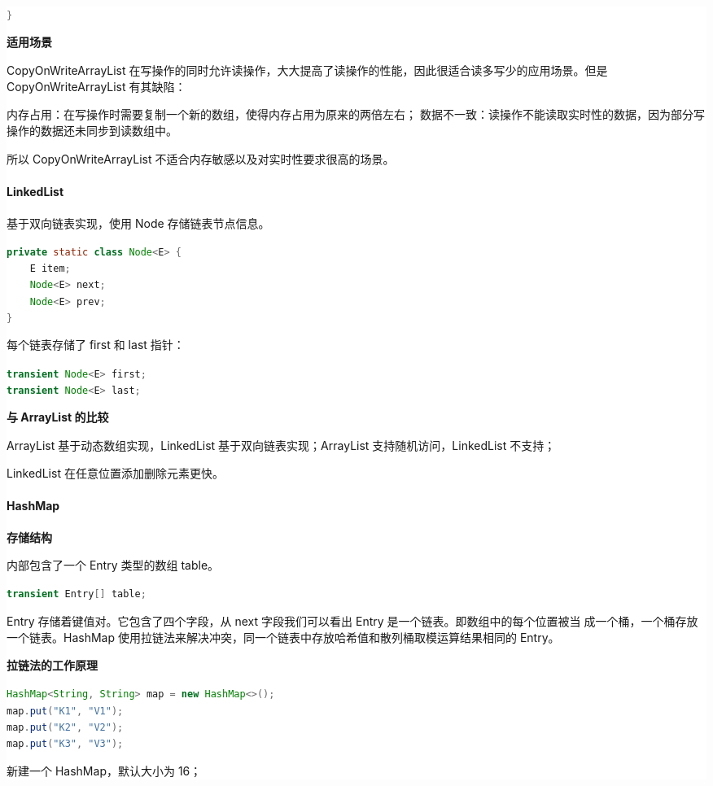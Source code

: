 ```java
}
```

**适用场景**

CopyOnWriteArrayList 在写操作的同时允许读操作，大大提高了读操作的性能，因此很适合读多写少的应用场景。但是 CopyOnWriteArrayList 有其缺陷：

内存占用：在写操作时需要复制一个新的数组，使得内存占用为原来的两倍左右；
数据不一致：读操作不能读取实时性的数据，因为部分写操作的数据还未同步到读数组中。

所以 CopyOnWriteArrayList 不适合内存敏感以及对实时性要求很高的场景。

#### LinkedList

基于双向链表实现，使用 Node 存储链表节点信息。

```java
private static class Node<E> {
    E item;
    Node<E> next;
    Node<E> prev;
}
```

每个链表存储了 first 和 last 指针：

```java
transient Node<E> first;
transient Node<E> last;
```

**与 ArrayList 的比较**

ArrayList 基于动态数组实现，LinkedList 基于双向链表实现；ArrayList 支持随机访问，LinkedList 不支持；

LinkedList 在任意位置添加删除元素更快。

#### HashMap

**存储结构**

内部包含了一个 Entry 类型的数组 table。

```java
transient Entry[] table;
```

Entry 存储着键值对。它包含了四个字段，从 next 字段我们可以看出 Entry 是一个链表。即数组中的每个位置被当
成一个桶，一个桶存放一个链表。HashMap 使用拉链法来解决冲突，同一个链表中存放哈希值和散列桶取模运算结果相同的 Entry。

**拉链法的工作原理**

```java
HashMap<String, String> map = new HashMap<>();
map.put("K1", "V1");
map.put("K2", "V2");
map.put("K3", "V3");
```

新建一个 HashMap，默认大小为 16；
